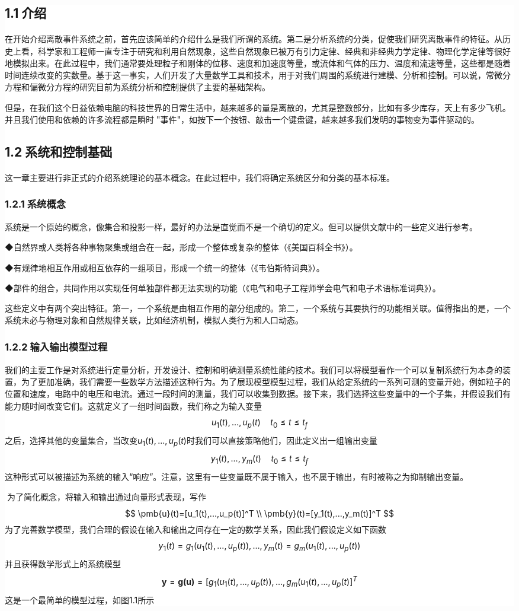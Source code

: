 ## 1.1 介绍

​	在开始介绍离散事件系统之前，首先应该简单的介绍什么是我们所谓的系统。第二是分析系统的分类，促使我们研究离散事件的特征。从历史上看，科学家和工程师一直专注于研究和利用自然现象，这些自然现象已被万有引力定律、经典和非经典力学定律、物理化学定律等很好地模拟出来。在此过程中，我们通常要处理粒子和刚体的位移、速度和加速度等量，或流体和气体的压力、温度和流速等量，这些都是随着时间连续改变的实数量。基于这一事实，人们开发了大量数学工具和技术，用于对我们周围的系统进行建模、分析和控制。可以说，常微分方程和偏微分方程的研究目前为系统分析和控制提供了主要的基础架构。

​	但是，在我们这个日益依赖电脑的科技世界的日常生活中，越来越多的量是离散的，尤其是整数部分，比如有多少库存，天上有多少飞机。并且我们使用和依赖的许多流程都是瞬时 "事件"，如按下一个按钮、敲击一个键盘键，越来越多我们发明的事物变为事件驱动的。

## 1.2 系统和控制基础

​	这一章主要进行非正式的介绍系统理论的基本概念。在此过程中，我们将确定系统区分和分类的基本标准。

### 1.2.1 系统概念

​	系统是一个原始的概念，像集合和投影一样，最好的办法是直觉而不是一个确切的定义。但可以提供文献中的一些定义进行参考。

​	&#9670;自然界或人类将各种事物聚集或组合在一起，形成一个整体或复杂的整体（《美国百科全书》）。

​	&#9670;有规律地相互作用或相互依存的一组项目，形成一个统一的整体（《韦伯斯特词典》）。

​	&#9670;部件的组合，共同作用以实现任何单独部件都无法实现的功能（《电气和电子工程师学会电气和电子术语标准词典》）。

​	这些定义中有两个突出特征。第一，一个系统是由相互作用的部分组成的。第二，一个系统与其要执行的功能相关联。值得指出的是，一个系统未必与物理对象和自然规律关联，比如经济机制，模拟人类行为和人口动态。

### 1.2.2 输入输出模型过程

​	我们的主要工作是对系统进行定量分析，开发设计、控制和明确测量系统性能的技术。我们可以将模型看作一个可以复制系统行为本身的装置，为了更加准确，我们需要一些数学方法描述这种行为。为了展现模型模型过程，我们从给定系统的一系列可测的变量开始，例如粒子的位置和速度，电路中的电压和电流。通过一段时间的测量，我们可以收集到数据。接下来，我们选择这些变量中的一个子集，并假设我们有能力随时间改变它们。这就定义了一组时间函数，我们称之为输入变量
$$
{u_1(t),...,u_p(t)}\quad t_0\leq t \leq t_f \tag{1.1}
$$
之后，选择其他的变量集合，当改变$u_1(t),...,u_p(t)$时我们可以直接策略他们，因此定义出一组输出变量
$$
{y_1(t),...,y_m(t)}\quad t_0\leq t \leq t_f \tag{1.2}
$$
这种形式可以被描述为系统的输入“响应”。注意，这里有一些变量既不属于输入，也不属于输出，有时被称之为抑制输出变量。

​	为了简化概念，将输入和输出通过向量形式表现，写作
$$
\pmb{u}(t)=[u_1(t),...,u_p(t)]^T
\\ \pmb{y}(t)=[y_1(t),...,y_m(t)]^T
$$
​	为了完善数学模型，我们合理的假设在输入和输出之间存在一定的数学关系，因此我们假设定义如下函数
$$
y_1(t)=g_1(u_1(t),...,u_p(t)),\dots,y_m(t)=g_m(u_1(t),...,u_p(t))
$$
并且获得数学形式上的系统模型
$$
\pmb{y}=\pmb{g(u)}=[g_1(u_1(t),...,u_p(t)),\dots,g_m(u_1(t),...,u_p(t)]^T\tag{1.3}
$$
​	这是一个最简单的模型过程，如图1.1所示
